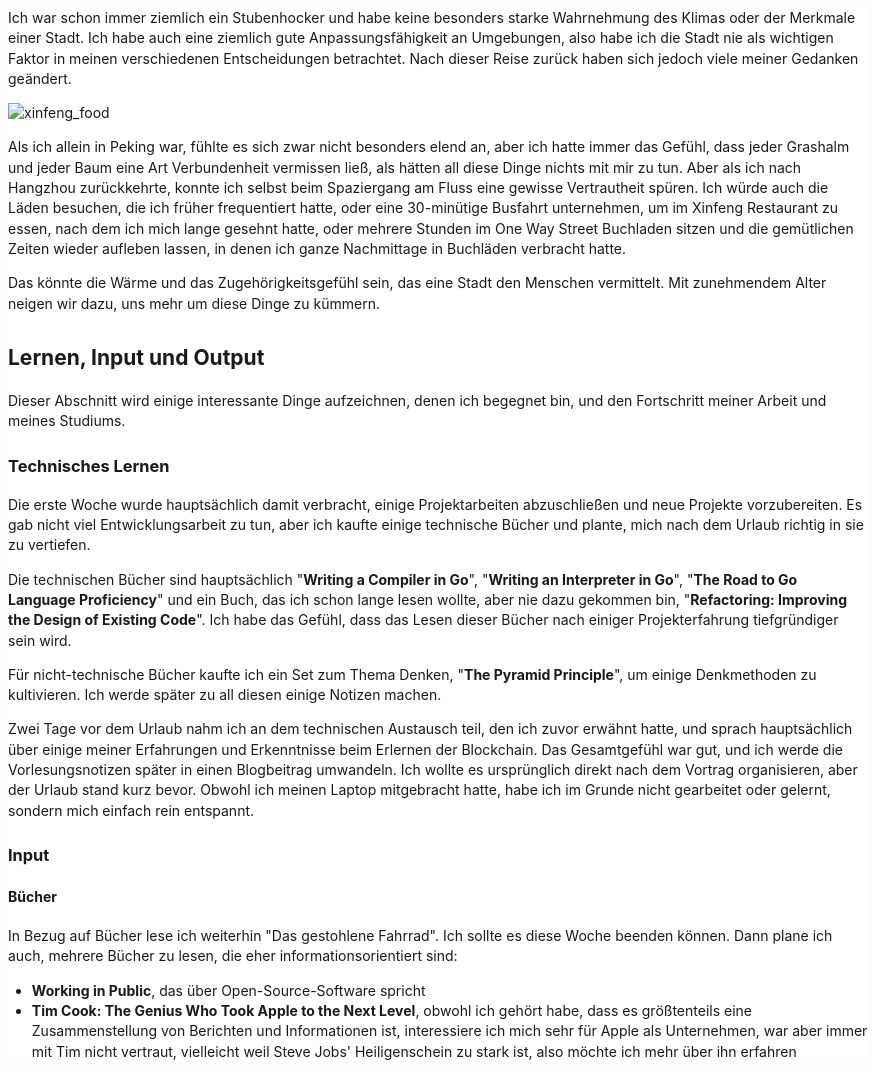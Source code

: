 Ich war schon immer ziemlich ein Stubenhocker und habe keine besonders starke Wahrnehmung des Klimas oder der Merkmale einer Stadt. Ich habe auch eine ziemlich gute Anpassungsfähigkeit an Umgebungen, also habe ich die Stadt nie als wichtigen Faktor in meinen verschiedenen Entscheidungen betrachtet. Nach dieser Reise zurück haben sich jedoch viele meiner Gedanken geändert.

![xinfeng_food](https://image.pseudoyu.com/images/xinfeng_food.jpg)

Als ich allein in Peking war, fühlte es sich zwar nicht besonders elend an, aber ich hatte immer das Gefühl, dass jeder Grashalm und jeder Baum eine Art Verbundenheit vermissen ließ, als hätten all diese Dinge nichts mit mir zu tun. Aber als ich nach Hangzhou zurückkehrte, konnte ich selbst beim Spaziergang am Fluss eine gewisse Vertrautheit spüren. Ich würde auch die Läden besuchen, die ich früher frequentiert hatte, oder eine 30-minütige Busfahrt unternehmen, um im Xinfeng Restaurant zu essen, nach dem ich mich lange gesehnt hatte, oder mehrere Stunden im One Way Street Buchladen sitzen und die gemütlichen Zeiten wieder aufleben lassen, in denen ich ganze Nachmittage in Buchläden verbracht hatte.

Das könnte die Wärme und das Zugehörigkeitsgefühl sein, das eine Stadt den Menschen vermittelt. Mit zunehmendem Alter neigen wir dazu, uns mehr um diese Dinge zu kümmern.

## Lernen, Input und Output

Dieser Abschnitt wird einige interessante Dinge aufzeichnen, denen ich begegnet bin, und den Fortschritt meiner Arbeit und meines Studiums.

### Technisches Lernen

Die erste Woche wurde hauptsächlich damit verbracht, einige Projektarbeiten abzuschließen und neue Projekte vorzubereiten. Es gab nicht viel Entwicklungsarbeit zu tun, aber ich kaufte einige technische Bücher und plante, mich nach dem Urlaub richtig in sie zu vertiefen.

Die technischen Bücher sind hauptsächlich "**Writing a Compiler in Go**", "**Writing an Interpreter in Go**", "**The Road to Go Language Proficiency**" und ein Buch, das ich schon lange lesen wollte, aber nie dazu gekommen bin, "**Refactoring: Improving the Design of Existing Code**". Ich habe das Gefühl, dass das Lesen dieser Bücher nach einiger Projekterfahrung tiefgründiger sein wird.

Für nicht-technische Bücher kaufte ich ein Set zum Thema Denken, "**The Pyramid Principle**", um einige Denkmethoden zu kultivieren. Ich werde später zu all diesen einige Notizen machen.

Zwei Tage vor dem Urlaub nahm ich an dem technischen Austausch teil, den ich zuvor erwähnt hatte, und sprach hauptsächlich über einige meiner Erfahrungen und Erkenntnisse beim Erlernen der Blockchain. Das Gesamtgefühl war gut, und ich werde die Vorlesungsnotizen später in einen Blogbeitrag umwandeln. Ich wollte es ursprünglich direkt nach dem Vortrag organisieren, aber der Urlaub stand kurz bevor. Obwohl ich meinen Laptop mitgebracht hatte, habe ich im Grunde nicht gearbeitet oder gelernt, sondern mich einfach rein entspannt.

### Input

#### Bücher

In Bezug auf Bücher lese ich weiterhin "Das gestohlene Fahrrad". Ich sollte es diese Woche beenden können. Dann plane ich auch, mehrere Bücher zu lesen, die eher informationsorientiert sind:

- **Working in Public**, das über Open-Source-Software spricht
- **Tim Cook: The Genius Who Took Apple to the Next Level**, obwohl ich gehört habe, dass es größtenteils eine Zusammenstellung von Berichten und Informationen ist, interessiere ich mich sehr für Apple als Unternehmen, war aber immer mit Tim nicht vertraut, vielleicht weil Steve Jobs' Heiligenschein zu stark ist, also möchte ich mehr über ihn erfahren
